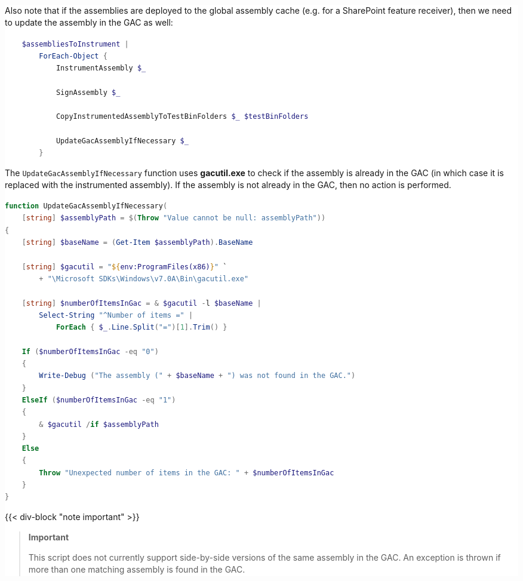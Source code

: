 Also note that if the assemblies are deployed to the global assembly cache (e.g.
for a SharePoint feature receiver), then we need to update the assembly in the
GAC as well:

```PowerShell
    $assembliesToInstrument |
        ForEach-Object {
            InstrumentAssembly $_
            
            SignAssembly $_

            CopyInstrumentedAssemblyToTestBinFolders $_ $testBinFolders

            UpdateGacAssemblyIfNecessary $_
        }
```

The `UpdateGacAssemblyIfNecessary` function uses **gacutil.exe** to check if the
assembly is already in the GAC (in which case it is replaced with the
instrumented assembly). If the assembly is not already in the GAC, then no
action is performed.

```PowerShell
function UpdateGacAssemblyIfNecessary(
    [string] $assemblyPath = $(Throw "Value cannot be null: assemblyPath"))
{
    [string] $baseName = (Get-Item $assemblyPath).BaseName

    [string] $gacutil = "${env:ProgramFiles(x86)}" `
        + "\Microsoft SDKs\Windows\v7.0A\Bin\gacutil.exe"

    [string] $numberOfItemsInGac = & $gacutil -l $baseName |
        Select-String "^Number of items =" |
            ForEach { $_.Line.Split("=")[1].Trim() }
            
    If ($numberOfItemsInGac -eq "0")
    {
        Write-Debug ("The assembly (" + $baseName + ") was not found in the GAC.")
    }
    ElseIf ($numberOfItemsInGac -eq "1")
    {
        & $gacutil /if $assemblyPath
    }
    Else
    {
        Throw "Unexpected number of items in the GAC: " + $numberOfItemsInGac
    }
}
```

{{< div-block "note important" >}}

> **Important**
> 
> This script does not currently support side-by-side versions of the same
> assembly in the GAC. An exception is thrown if more than one matching assembly
> is found in the GAC.
